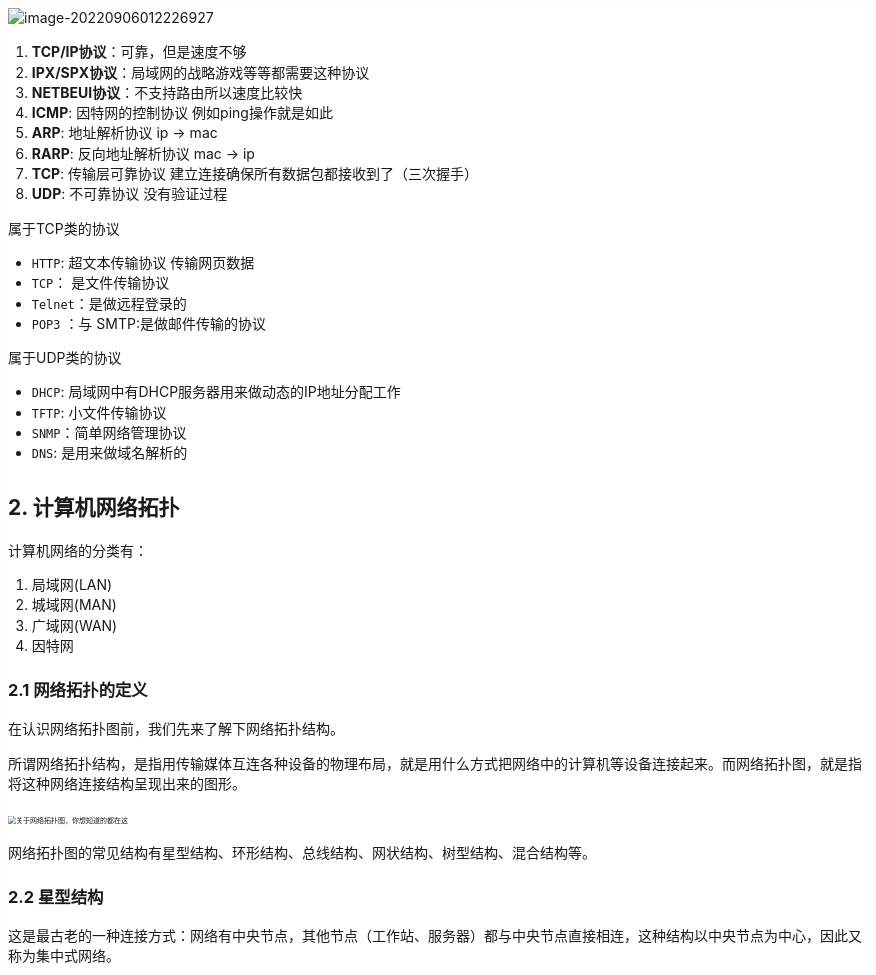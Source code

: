 ![image-20220906012226927](https://pic1.xuehuaimg.com/proxy/raw.githubusercontent.com/isicman/image/main/img/image-20220906012226927.png)

1. **TCP/IP协议**：可靠，但是速度不够
2. **IPX/SPX协议**：局域网的战略游戏等等都需要这种协议
3. **NETBEUI协议**：不支持路由所以速度比较快
4. **ICMP**:  因特网的控制协议 例如ping操作就是如此
5. **ARP**:  地址解析协议 ip -> mac
6. **RARP**:  反向地址解析协议 mac -> ip
7. **TCP**:  传输层可靠协议 建立连接确保所有数据包都接收到了（三次握手）
8. **UDP**:  不可靠协议 没有验证过程



属于TCP类的协议

- `HTTP`:  超文本传输协议 传输网页数据
- `TCP`： 是文件传输协议
- `Telnet`：是做远程登录的
- `POP3` ：与 SMTP:是做邮件传输的协议



属于UDP类的协议

- `DHCP`:  局域网中有DHCP服务器用来做动态的IP地址分配工作
- `TFTP`:  小文件传输协议
- `SNMP`：简单网络管理协议
- `DNS`:  是用来做域名解析的



## 2. 计算机网络拓扑

计算机网络的分类有： 

1. 局域网(LAN) 
2. 城域网(MAN)
3. 广域网(WAN)
4. 因特网



### 2.1 网络拓扑的定义

在认识网络拓扑图前，我们先来了解下网络拓扑结构。

所谓网络拓扑结构，是指用传输媒体互连各种设备的物理布局，就是用什么方式把网络中的计算机等设备连接起来。而网络拓扑图，就是指将这种网络连接结构呈现出来的图形。

<img src="https://pic1.xuehuaimg.com/proxy/raw.githubusercontent.com/isicman/image/main/img/a36ed9a4478c959eeb55641feefb7142.png" alt="关于网络拓扑图，你想知道的都在这" style="zoom:50%;" />



网络拓扑图的常见结构有星型结构、环形结构、总线结构、网状结构、树型结构、混合结构等。



### 2.2 星型结构

这是最古老的一种连接方式：网络有中央节点，其他节点（工作站、服务器）都与中央节点直接相连，这种结构以中央节点为中心，因此又称为集中式网络。
